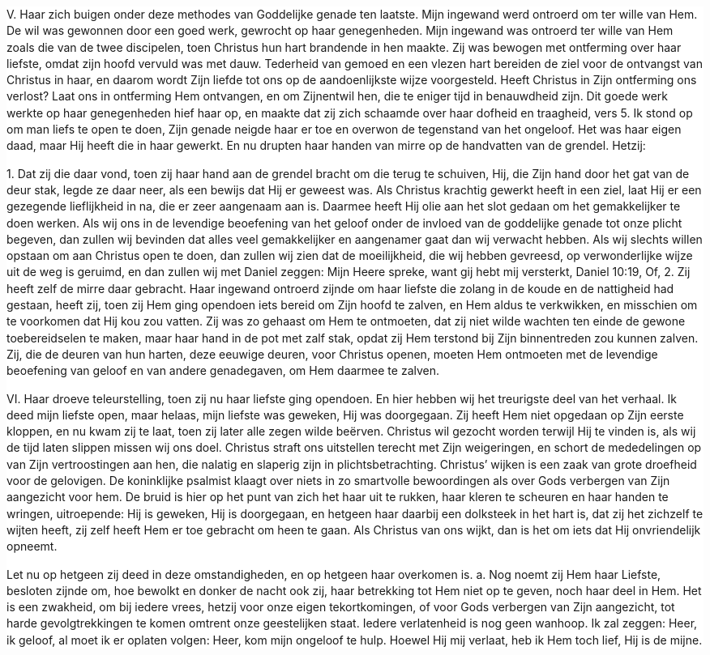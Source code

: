 V. Haar zich buigen onder deze methodes van Goddelijke genade ten laatste. Mijn ingewand werd ontroerd om ter wille van Hem. De wil was gewonnen door een goed werk, gewrocht op haar genegenheden. Mijn ingewand was ontroerd ter wille van Hem zoals die van de twee discipelen, toen Christus hun hart brandende in hen maakte. Zij was bewogen met ontferming over haar liefste, omdat zijn hoofd vervuld was met dauw. Tederheid van gemoed en een vlezen hart bereiden de ziel voor de ontvangst van Christus in haar, en daarom wordt Zijn liefde tot ons op de aandoenlijkste wijze voorgesteld. Heeft Christus in Zijn ontferming ons verlost? Laat ons in ontferming Hem ontvangen, en om Zijnentwil hen, die te eniger tijd in benauwdheid zijn. Dit goede werk werkte op haar genegenheden hief haar op, en maakte dat zij zich schaamde over haar dofheid en traagheid, vers 5. Ik stond op om man liefs te open te doen, Zijn genade neigde haar er toe en overwon de tegenstand van het ongeloof. Het was haar eigen daad, maar Hij heeft die in haar gewerkt. En nu drupten haar handen van mirre op de handvatten van de grendel. Hetzij:

1\. Dat zij die daar vond, toen zij haar hand aan de grendel bracht om die terug te schuiven, Hij, die Zijn hand door het gat van de deur stak, legde ze daar neer, als een bewijs dat Hij er geweest was. Als Christus krachtig gewerkt heeft in een ziel, laat Hij er een gezegende lieflijkheid in na, die er zeer aangenaam aan is. Daarmee heeft Hij olie aan het slot gedaan om het gemakkelijker te doen werken. Als wij ons in de levendige beoefening van het geloof onder de invloed van de goddelijke genade tot onze plicht begeven, dan zullen wij bevinden dat alles veel gemakkelijker en aangenamer gaat dan wij verwacht hebben. Als wij slechts willen opstaan om aan Christus open te doen, dan zullen wij zien dat de moeilijkheid, die wij hebben gevreesd, op verwonderlijke wijze uit de weg is geruimd, en dan zullen wij met Daniel zeggen: Mijn Heere spreke, want gij hebt mij versterkt, Daniel 10:19, Of, 
2\. Zij heeft zelf de mirre daar gebracht. Haar ingewand ontroerd zijnde om haar liefste die zolang in de koude en de nattigheid had gestaan, heeft zij, toen zij Hem ging opendoen iets bereid om Zijn hoofd te zalven, en Hem aldus te verkwikken, en misschien om te voorkomen dat Hij kou zou vatten. Zij was zo gehaast om Hem te ontmoeten, dat zij niet wilde wachten ten einde de gewone toebereidselen te maken, maar haar hand in de pot met zalf stak, opdat zij Hem terstond bij Zijn binnentreden zou kunnen zalven. Zij, die de deuren van hun harten, deze eeuwige deuren, voor Christus openen, moeten Hem ontmoeten met de levendige beoefening van geloof en van andere genadegaven, om Hem daarmee te zalven.

VI. Haar droeve teleurstelling, toen zij nu haar liefste ging opendoen. En hier hebben wij het treurigste deel van het verhaal. Ik deed mijn liefste open, maar helaas, mijn liefste was geweken, Hij was doorgegaan. Zij heeft Hem niet opgedaan op Zijn eerste kloppen, en nu kwam zij te laat, toen zij later alle zegen wilde beërven. Christus wil gezocht worden terwijl Hij te vinden is, als wij de tijd laten slippen missen wij ons doel. Christus straft ons uitstellen terecht met Zijn weigeringen, en schort de mededelingen op van Zijn vertroostingen aan hen, die nalatig en slaperig zijn in plichtsbetrachting. Christus’ wijken is een zaak van grote droefheid voor de gelovigen. De koninklijke psalmist klaagt over niets in zo smartvolle bewoordingen als over Gods verbergen van Zijn aangezicht voor hem. De bruid is hier op het punt van zich het haar uit te rukken, haar kleren te scheuren en haar handen te wringen, uitroepende: Hij is geweken, Hij is doorgegaan, en hetgeen haar daarbij een dolksteek in het hart is, dat zij het zichzelf te wijten heeft, zij zelf heeft Hem er toe gebracht om heen te gaan. Als Christus van ons wijkt, dan is het om iets dat Hij onvriendelijk opneemt. 

Let nu op hetgeen zij deed in deze omstandigheden, en op hetgeen haar overkomen is.
a. Nog noemt zij Hem haar Liefste, besloten zijnde om, hoe bewolkt en donker de nacht ook zij, haar betrekking tot Hem niet op te geven, noch haar deel in Hem. Het is een zwakheid, om bij iedere vrees, hetzij voor onze eigen tekortkomingen, of voor Gods verbergen van Zijn aangezicht, tot harde gevolgtrekkingen te komen omtrent onze geestelijken staat. Iedere verlatenheid is nog geen wanhoop. Ik zal zeggen: Heer, ik geloof, al moet ik er oplaten volgen: Heer, kom mijn ongeloof te hulp. Hoewel Hij mij verlaat, heb ik Hem toch lief, Hij is de mijne.
